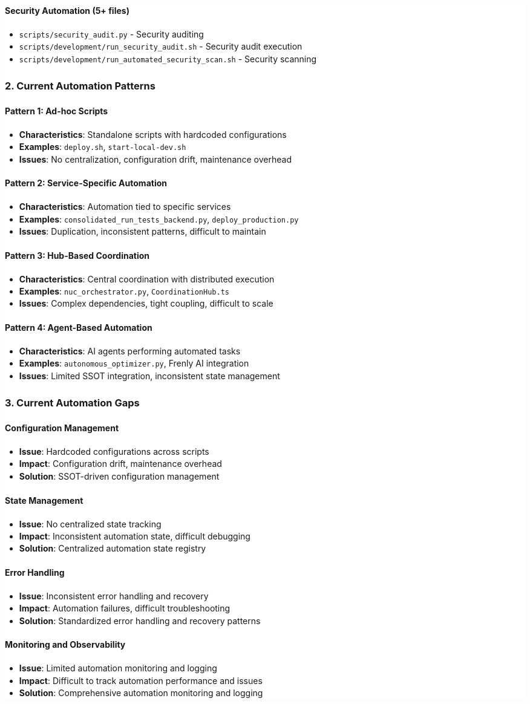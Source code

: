 #### Security Automation (5+ files)

- `scripts/security_audit.py` - Security auditing
- `scripts/development/run_security_audit.sh` - Security audit execution
- `scripts/development/run_automated_security_scan.sh` - Security scanning

### 2. Current Automation Patterns

#### Pattern 1: Ad-hoc Scripts

- **Characteristics**: Standalone scripts with hardcoded configurations
- **Examples**: `deploy.sh`, `start-local-dev.sh`
- **Issues**: No centralization, configuration drift, maintenance overhead

#### Pattern 2: Service-Specific Automation

- **Characteristics**: Automation tied to specific services
- **Examples**: `consolidated_run_tests_backend.py`, `deploy_production.py`
- **Issues**: Duplication, inconsistent patterns, difficult to maintain

#### Pattern 3: Hub-Based Coordination

- **Characteristics**: Central coordination with distributed execution
- **Examples**: `nuc_orchestrator.py`, `CoordinationHub.ts`
- **Issues**: Complex dependencies, tight coupling, difficult to scale

#### Pattern 4: Agent-Based Automation

- **Characteristics**: AI agents performing automated tasks
- **Examples**: `autonomous_optimizer.py`, Frenly AI integration
- **Issues**: Limited SSOT integration, inconsistent state management

### 3. Current Automation Gaps

#### Configuration Management

- **Issue**: Hardcoded configurations across scripts
- **Impact**: Configuration drift, maintenance overhead
- **Solution**: SSOT-driven configuration management

#### State Management

- **Issue**: No centralized state tracking
- **Impact**: Inconsistent automation state, difficult debugging
- **Solution**: Centralized automation state registry

#### Error Handling

- **Issue**: Inconsistent error handling and recovery
- **Impact**: Automation failures, difficult troubleshooting
- **Solution**: Standardized error handling and recovery patterns

#### Monitoring and Observability

- **Issue**: Limited automation monitoring and logging
- **Impact**: Difficult to track automation performance and issues
- **Solution**: Comprehensive automation monitoring and logging
